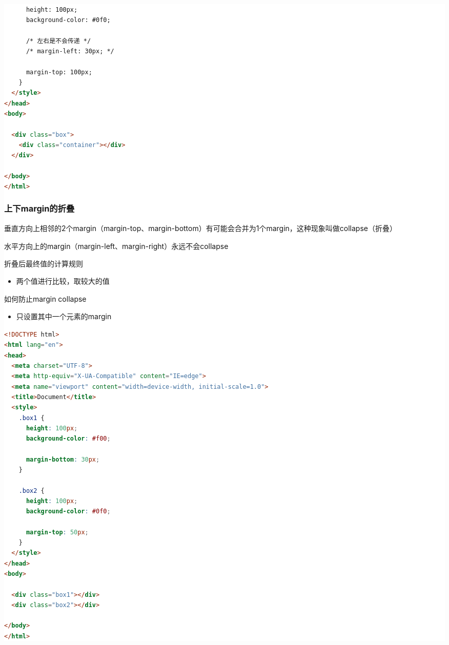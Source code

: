 ```html
      height: 100px;
      background-color: #0f0;

      /* 左右是不会传递 */
      /* margin-left: 30px; */

      margin-top: 100px;
    }
  </style>
</head>
<body>
  
  <div class="box">
    <div class="container"></div>
  </div>

</body>
</html>
```

### 上下margin的折叠

垂直方向上相邻的2个margin（margin-top、margin-bottom）有可能会合并为1个margin，这种现象叫做collapse（折叠）

水平方向上的margin（margin-left、margin-right）永远不会collapse

折叠后最终值的计算规则

- 两个值进行比较，取较大的值

如何防止margin collapse

- 只设置其中一个元素的margin

```html
<!DOCTYPE html>
<html lang="en">
<head>
  <meta charset="UTF-8">
  <meta http-equiv="X-UA-Compatible" content="IE=edge">
  <meta name="viewport" content="width=device-width, initial-scale=1.0">
  <title>Document</title>
  <style>
    .box1 {
      height: 100px;
      background-color: #f00;

      margin-bottom: 30px;
    }

    .box2 {
      height: 100px;
      background-color: #0f0;

      margin-top: 50px;
    }
  </style>
</head>
<body>
  
  <div class="box1"></div>
  <div class="box2"></div>

</body>
</html>
```
